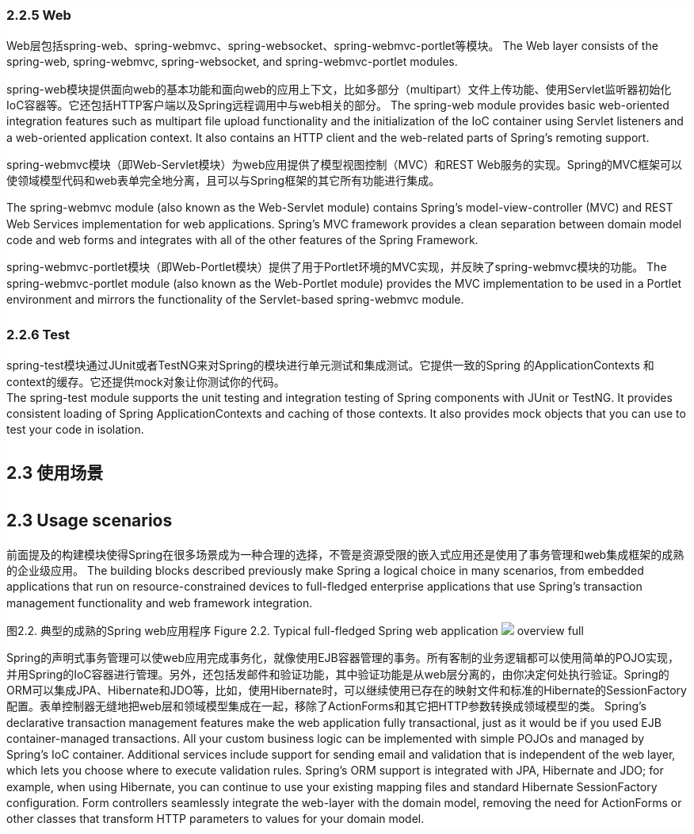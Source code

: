 ### 2.2.5 Web
Web层包括spring-web、spring-webmvc、spring-websocket、spring-webmvc-portlet等模块。
The Web layer consists of the spring-web, spring-webmvc, spring-websocket, and spring-webmvc-portlet modules.

spring-web模块提供面向web的基本功能和面向web的应用上下文，比如多部分（multipart）文件上传功能、使用Servlet监听器初始化IoC容器等。它还包括HTTP客户端以及Spring远程调用中与web相关的部分。 
The spring-web module provides basic web-oriented integration features such as multipart file upload functionality and the initialization of the IoC container using Servlet listeners and a web-oriented application context. It also contains an HTTP client and the web-related parts of Spring’s remoting support.

spring-webmvc模块（即Web-Servlet模块）为web应用提供了模型视图控制（MVC）和REST Web服务的实现。Spring的MVC框架可以使领域模型代码和web表单完全地分离，且可以与Spring框架的其它所有功能进行集成。

The spring-webmvc module (also known as the Web-Servlet module) contains Spring’s model-view-controller (MVC) and REST Web Services implementation for web applications. Spring’s MVC framework provides a clean separation between domain model code and web forms and integrates with all of the other features of the Spring Framework.

spring-webmvc-portlet模块（即Web-Portlet模块）提供了用于Portlet环境的MVC实现，并反映了spring-webmvc模块的功能。
The spring-webmvc-portlet module (also known as the Web-Portlet module) provides the MVC implementation to be used in a Portlet environment and mirrors the functionality of the Servlet-based spring-webmvc module.

### 2.2.6 Test
spring-test模块通过JUnit或者TestNG来对Spring的模块进行单元测试和集成测试。它提供一致的Spring 的ApplicationContexts 和context的缓存。它还提供mock对象让你测试你的代码。  
The spring-test module supports the unit testing and integration testing of Spring components with JUnit or TestNG. It provides consistent loading of Spring ApplicationContexts and caching of those contexts. It also provides mock objects that you can use to test your code in isolation.

## 2.3 使用场景
## 2.3 Usage scenarios

前面提及的构建模块使得Spring在很多场景成为一种合理的选择，不管是资源受限的嵌入式应用还是使用了事务管理和web集成框架的成熟的企业级应用。
The building blocks described previously make Spring a logical choice in many scenarios, from embedded applications that run on resource-constrained devices to full-fledged enterprise applications that use Spring’s transaction management functionality and web framework integration.


图2.2. 典型的成熟的Spring web应用程序 
Figure 2.2. Typical full-fledged Spring web application
![](https://docs.spring.io/spring/docs/4.3.20.BUILD-SNAPSHOT/spring-framework-reference/htmlsingle/images/overview-full.png)
overview full

Spring的声明式事务管理可以使web应用完成事务化，就像使用EJB容器管理的事务。所有客制的业务逻辑都可以使用简单的POJO实现，并用Spring的IoC容器进行管理。另外，还包括发邮件和验证功能，其中验证功能是从web层分离的，由你决定何处执行验证。Spring的ORM可以集成JPA、Hibernate和JDO等，比如，使用Hibernate时，可以继续使用已存在的映射文件和标准的Hibernate的SessionFactory配置。表单控制器无缝地把web层和领域模型集成在一起，移除了ActionForms和其它把HTTP参数转换成领域模型的类。
Spring’s declarative transaction management features make the web application fully transactional, just as it would be if you used EJB container-managed transactions. All your custom business logic can be implemented with simple POJOs and managed by Spring’s IoC container. Additional services include support for sending email and validation that is independent of the web layer, which lets you choose where to execute validation rules. Spring’s ORM support is integrated with JPA, Hibernate and JDO; for example, when using Hibernate, you can continue to use your existing mapping files and standard Hibernate SessionFactory configuration. Form controllers seamlessly integrate the web-layer with the domain model, removing the need for ActionForms or other classes that transform HTTP parameters to values for your domain model.
